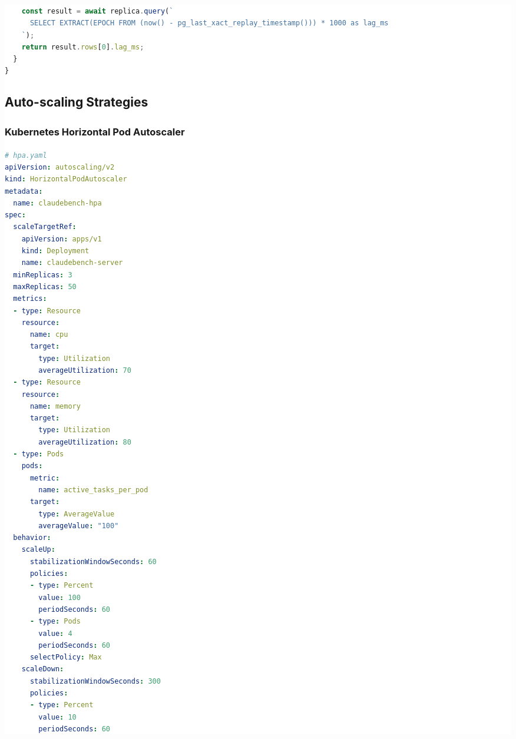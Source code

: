 ```typescript
    const result = await replica.query(`
      SELECT EXTRACT(EPOCH FROM (now() - pg_last_xact_replay_timestamp())) * 1000 as lag_ms
    `);
    return result.rows[0].lag_ms;
  }
}
```

## Auto-scaling Strategies

### Kubernetes Horizontal Pod Autoscaler

```yaml
# hpa.yaml
apiVersion: autoscaling/v2
kind: HorizontalPodAutoscaler
metadata:
  name: claudebench-hpa
spec:
  scaleTargetRef:
    apiVersion: apps/v1
    kind: Deployment
    name: claudebench-server
  minReplicas: 3
  maxReplicas: 50
  metrics:
  - type: Resource
    resource:
      name: cpu
      target:
        type: Utilization
        averageUtilization: 70
  - type: Resource
    resource:
      name: memory
      target:
        type: Utilization
        averageUtilization: 80
  - type: Pods
    pods:
      metric:
        name: active_tasks_per_pod
      target:
        type: AverageValue
        averageValue: "100"
  behavior:
    scaleUp:
      stabilizationWindowSeconds: 60
      policies:
      - type: Percent
        value: 100
        periodSeconds: 60
      - type: Pods
        value: 4
        periodSeconds: 60
      selectPolicy: Max
    scaleDown:
      stabilizationWindowSeconds: 300
      policies:
      - type: Percent
        value: 10
        periodSeconds: 60
```